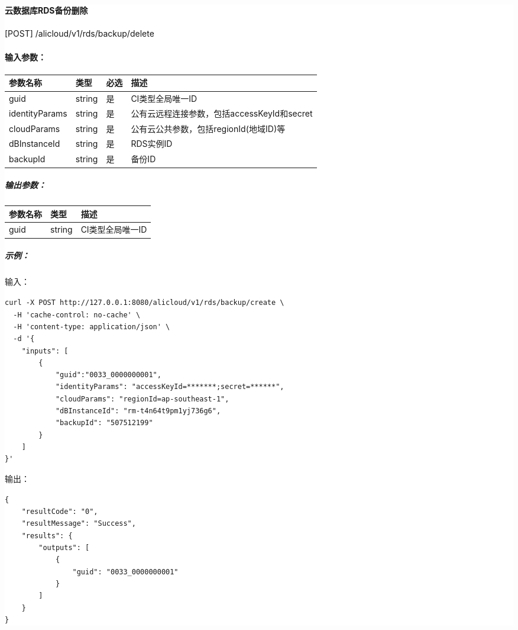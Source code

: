 #### <span id="rds-backup-delete">云数据库RDS备份删除</sapn>

[POST] /alicloud/v1/rds/backup/delete

#### 输入参数：

参数名称|类型|必选|描述
:--|:--|:--|:-- 
guid|string|是|CI类型全局唯一ID
identityParams|string|是|公有云远程连接参数，包括accessKeyId和secret
cloudParams|string|是|公有云公共参数，包括regionId(地域ID)等
dBInstanceId|string|是|RDS实例ID
backupId|string|是|备份ID

##### 输出参数：

参数名称|类型|描述
:--|:--|:--
guid|string|CI类型全局唯一ID

##### 示例：

输入：

```
curl -X POST http://127.0.0.1:8080/alicloud/v1/rds/backup/create \
  -H 'cache-control: no-cache' \
  -H 'content-type: application/json' \
  -d '{
	"inputs": [
		{
			"guid":"0033_0000000001",
			"identityParams": "accessKeyId=*******;secret=******",
			"cloudParams": "regionId=ap-southeast-1",
            "dBInstanceId": "rm-t4n64t9pm1yj736g6",
            "backupId": "507512199"
		}
	]
}'
```

输出：

```
{
    "resultCode": "0",
    "resultMessage": "Success",
    "results": {
        "outputs": [
            {
                "guid": "0033_0000000001"
            }
        ]
    }
}
```
